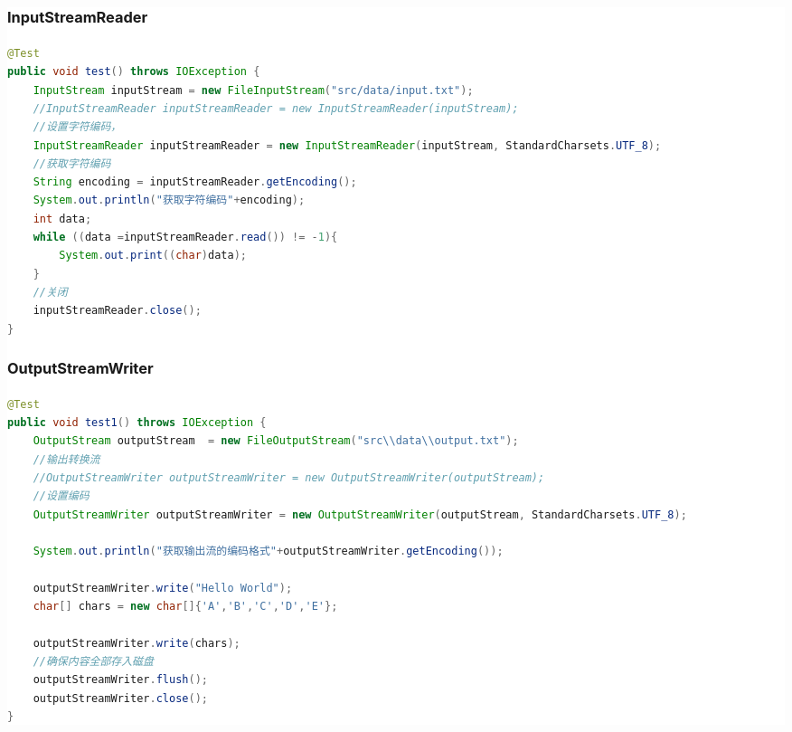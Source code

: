 ### InputStreamReader

```java
@Test
public void test() throws IOException {
    InputStream inputStream = new FileInputStream("src/data/input.txt");
    //InputStreamReader inputStreamReader = new InputStreamReader(inputStream);
    //设置字符编码，
    InputStreamReader inputStreamReader = new InputStreamReader(inputStream, StandardCharsets.UTF_8);
    //获取字符编码
    String encoding = inputStreamReader.getEncoding();
    System.out.println("获取字符编码"+encoding);
    int data;
    while ((data =inputStreamReader.read()) != -1){
        System.out.print((char)data);
    }
    //关闭
    inputStreamReader.close();
}
```

### OutputStreamWriter

```java
@Test
public void test1() throws IOException {
    OutputStream outputStream  = new FileOutputStream("src\\data\\output.txt");
    //输出转换流
    //OutputStreamWriter outputStreamWriter = new OutputStreamWriter(outputStream);
    //设置编码
    OutputStreamWriter outputStreamWriter = new OutputStreamWriter(outputStream, StandardCharsets.UTF_8);

    System.out.println("获取输出流的编码格式"+outputStreamWriter.getEncoding());

    outputStreamWriter.write("Hello World");
    char[] chars = new char[]{'A','B','C','D','E'};

    outputStreamWriter.write(chars);
    //确保内容全部存入磁盘
    outputStreamWriter.flush();
    outputStreamWriter.close();
}
```
